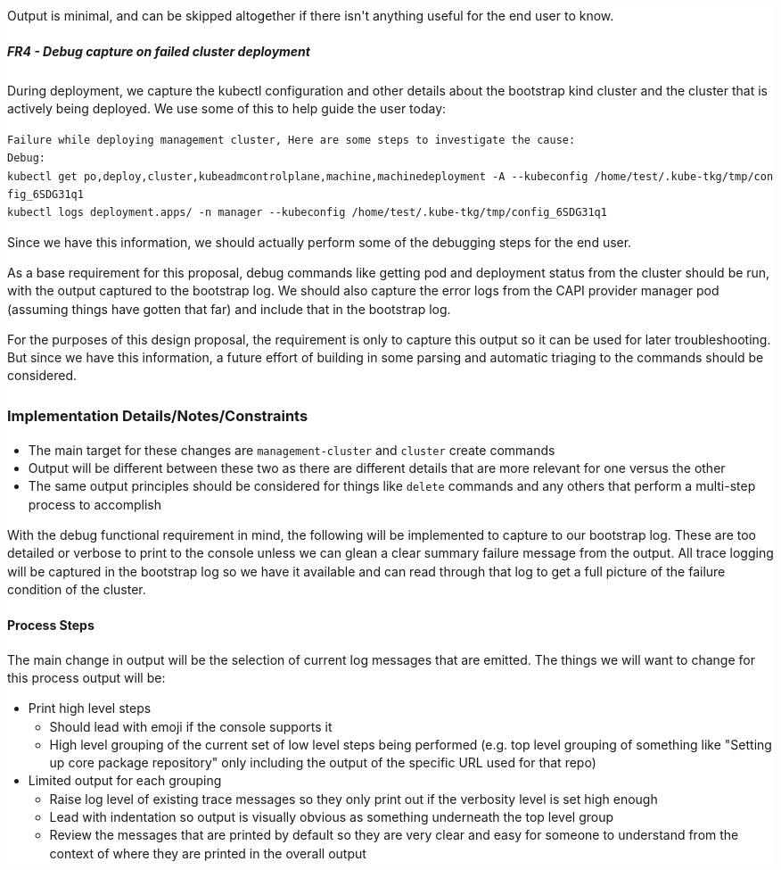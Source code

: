 Output is minimal, and can be skipped altogether if there isn't anything useful
for the end user to know.

##### FR4 - Debug capture on failed cluster deployment

During deployment, we capture the kubectl configuration and other details about
the bootstrap kind cluster and the cluster that is actively being deployed. We
use some of this to help guide the user today:

```txt
Failure while deploying management cluster, Here are some steps to investigate the cause:
Debug:
kubectl get po,deploy,cluster,kubeadmcontrolplane,machine,machinedeployment -A --kubeconfig /home/test/.kube-tkg/tmp/config_6SDG31q1
kubectl logs deployment.apps/ -n manager --kubeconfig /home/test/.kube-tkg/tmp/config_6SDG31q1
```

Since we have this information, we should actually perform some of the
debugging steps for the end user.

As a base requirement for this proposal, debug commands like getting pod and
deployment status from the cluster should be run, with the output captured to
the bootstrap log. We should also capture the error logs from the CAPI provider
manager pod (assuming things have gotten that far) and include that in the
bootstrap log.

For the purposes of this design proposal, the requirement is only to capture
this output so it can be used for later troubleshooting. But since we have this
information, a future effort of building in some parsing and automatic triaging
to the commands should be considered.

### Implementation Details/Notes/Constraints

* The main target for these changes are `management-cluster` and `cluster`
  create commands
* Output will be different between these two as there are different details
  that are more relevant for one versus the other
* The same output principles should be considered for things like `delete`
  commands and any others that perform a multi-step process to accomplish

With the debug functional requirement in mind, the following will be
implemented to capture to our bootstrap log. These are too detailed or verbose
to print to the console unless we can glean a clear summary failure message
from the output. All trace logging will be captured in the bootstrap log so we
have it available and can read through that log to get a full picture of the
failure condition of the cluster.

#### Process Steps

The main change in output will be the selection of current log messages that are
emitted. The things we will want to change for this process output will be:

* Print high level steps
  * Should lead with emoji if the console supports it
  * High level grouping of the current set of low level steps being performed
    (e.g. top level grouping of something like "Setting up core package repository"
    only including the output of the specific URL used for that repo)
* Limited output for each grouping
  * Raise log level of existing trace messages so they only print out if the
    verbosity level is set high enough
  * Lead with indentation so output is visually obvious as something underneath
    the top level group
  * Review the messages that are printed by default so they are very clear and
    easy for someone to understand from the context of where they are printed in
    the overall output
